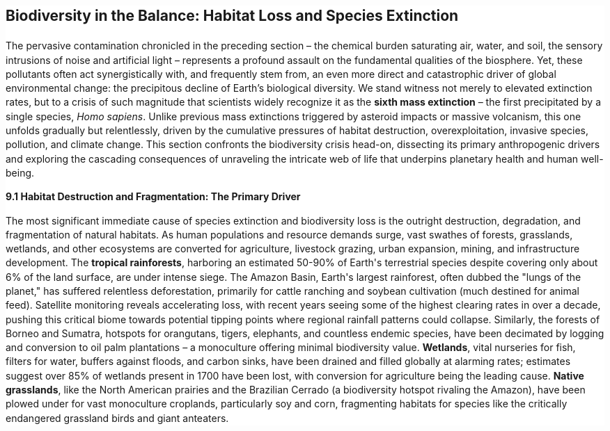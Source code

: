 ## Biodiversity in the Balance: Habitat Loss and Species Extinction

The pervasive contamination chronicled in the preceding section – the chemical burden saturating air, water, and soil, the sensory intrusions of noise and artificial light – represents a profound assault on the fundamental qualities of the biosphere. Yet, these pollutants often act synergistically with, and frequently stem from, an even more direct and catastrophic driver of global environmental change: the precipitous decline of Earth’s biological diversity. We stand witness not merely to elevated extinction rates, but to a crisis of such magnitude that scientists widely recognize it as the **sixth mass extinction** – the first precipitated by a single species, *Homo sapiens*. Unlike previous mass extinctions triggered by asteroid impacts or massive volcanism, this one unfolds gradually but relentlessly, driven by the cumulative pressures of habitat destruction, overexploitation, invasive species, pollution, and climate change. This section confronts the biodiversity crisis head-on, dissecting its primary anthropogenic drivers and exploring the cascading consequences of unraveling the intricate web of life that underpins planetary health and human well-being.

**9.1 Habitat Destruction and Fragmentation: The Primary Driver**

The most significant immediate cause of species extinction and biodiversity loss is the outright destruction, degradation, and fragmentation of natural habitats. As human populations and resource demands surge, vast swathes of forests, grasslands, wetlands, and other ecosystems are converted for agriculture, livestock grazing, urban expansion, mining, and infrastructure development. The **tropical rainforests**, harboring an estimated 50-90% of Earth's terrestrial species despite covering only about 6% of the land surface, are under intense siege. The Amazon Basin, Earth's largest rainforest, often dubbed the "lungs of the planet," has suffered relentless deforestation, primarily for cattle ranching and soybean cultivation (much destined for animal feed). Satellite monitoring reveals accelerating loss, with recent years seeing some of the highest clearing rates in over a decade, pushing this critical biome towards potential tipping points where regional rainfall patterns could collapse. Similarly, the forests of Borneo and Sumatra, hotspots for orangutans, tigers, elephants, and countless endemic species, have been decimated by logging and conversion to oil palm plantations – a monoculture offering minimal biodiversity value. **Wetlands**, vital nurseries for fish, filters for water, buffers against floods, and carbon sinks, have been drained and filled globally at alarming rates; estimates suggest over 85% of wetlands present in 1700 have been lost, with conversion for agriculture being the leading cause. **Native grasslands**, like the North American prairies and the Brazilian Cerrado (a biodiversity hotspot rivaling the Amazon), have been plowed under for vast monoculture croplands, particularly soy and corn, fragmenting habitats for species like the critically endangered grassland birds and giant anteaters.


